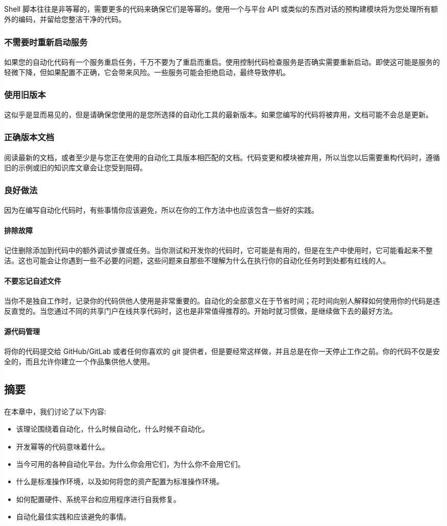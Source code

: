 Shell 脚本往往是非等幂的，需要更多的代码来确保它们是等幂的。使用一个与平台 API 或类似的东西对话的预构建模块将为您处理所有额外的编码，并留给您整洁干净的代码。

### 不需要时重新启动服务

如果您的自动化代码有一个服务重启任务，千万不要为了重启而重启。使用控制代码检查服务是否确实需要重新启动。即使这可能是服务的轻微下降，但如果配置不正确，它会带来风险。一些服务可能会拒绝启动，最终导致停机。

### 使用旧版本

这似乎是显而易见的，但是请确保您使用的是您所选择的自动化工具的最新版本。如果您编写的代码将被弃用，文档可能不会总是更新。

### 正确版本文档

阅读最新的文档，或者至少是与您正在使用的自动化工具版本相匹配的文档。代码变更和模块被弃用，所以当您以后需要重构代码时，遵循旧的示例或旧的知识库文章会让您受到阻碍。

### 良好做法

因为在编写自动化代码时，有些事情你应该避免，所以在你的工作方法中也应该包含一些好的实践。

#### 排除故障

记住删除添加到代码中的额外调试步骤或任务。当你测试和开发你的代码时，它可能是有用的，但是在生产中使用时，它可能看起来不整洁。这也可能会让你遇到一些不必要的问题，这些问题来自那些不理解为什么在执行你的自动化任务时到处都有红线的人。

#### 不要忘记自述文件

当你不是独自工作时，记录你的代码供他人使用是非常重要的。自动化的全部意义在于节省时间；花时间向别人解释如何使用你的代码是违反直觉的。当您通过不同的共享门户在线共享代码时，这也是非常值得推荐的。开始时就习惯做，是继续做下去的最好方法。

#### 源代码管理

将你的代码提交给 GitHub/GitLab 或者任何你喜欢的 git 提供者，但是要经常这样做，并且总是在你一天停止工作之前。你的代码不仅是安全的，而且允许你建立一个作品集供他人使用。

## 摘要

在本章中，我们讨论了以下内容:

*   该理论围绕着自动化，什么时候自动化，什么时候不自动化。

*   开发幂等的代码意味着什么。

*   当今可用的各种自动化平台。为什么你会用它们，为什么你不会用它们。

*   什么是标准操作环境，以及如何将您的资产配置为标准操作环境。

*   如何配置硬件、系统平台和应用程序进行自我修复。

*   自动化最佳实践和应该避免的事情。